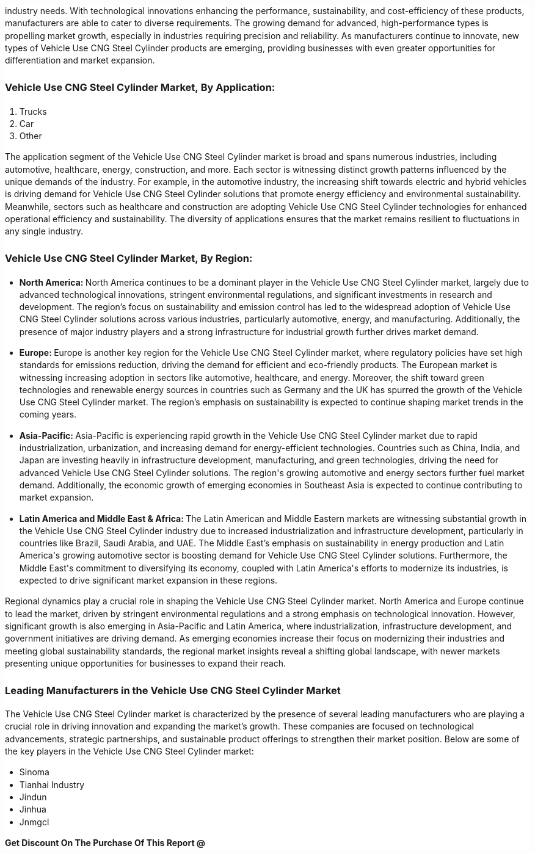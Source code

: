 industry needs. With technological innovations enhancing the performance, sustainability, and cost-efficiency of these products, manufacturers are able to cater to diverse requirements. The growing demand for advanced, high-performance types is propelling market growth, especially in industries requiring precision and reliability. As manufacturers continue to innovate, new types of Vehicle Use CNG Steel Cylinder products are emerging, providing businesses with even greater opportunities for differentiation and market expansion.</p><h3>Vehicle Use CNG Steel Cylinder Market,&nbsp;By Application:</h3><ol><li>Trucks<li> Car<li> Other</li></ol><p>The application segment of the Vehicle Use CNG Steel Cylinder market is broad and spans numerous industries, including automotive, healthcare, energy, construction, and more. Each sector is witnessing distinct growth patterns influenced by the unique demands of the industry. For example, in the automotive industry, the increasing shift towards electric and hybrid vehicles is driving demand for Vehicle Use CNG Steel Cylinder solutions that promote energy efficiency and environmental sustainability. Meanwhile, sectors such as healthcare and construction are adopting Vehicle Use CNG Steel Cylinder technologies for enhanced operational efficiency and sustainability. The diversity of applications ensures that the market remains resilient to fluctuations in any single industry.</p><h3>Vehicle Use CNG Steel Cylinder Market, By Region:</h3><ul><li><p><strong>North America:&nbsp;</strong>North America continues to be a dominant player in the Vehicle Use CNG Steel Cylinder market, largely due to advanced technological innovations, stringent environmental regulations, and significant investments in research and development. The region&rsquo;s focus on sustainability and emission control has led to the widespread adoption of Vehicle Use CNG Steel Cylinder solutions across various industries, particularly automotive, energy, and manufacturing. Additionally, the presence of major industry players and a strong infrastructure for industrial growth further drives market demand.</p></li><li><p><strong><strong>Europe:&nbsp;</strong></strong>Europe is another key region for the Vehicle Use CNG Steel Cylinder market, where regulatory policies have set high standards for emissions reduction, driving the demand for efficient and eco-friendly products. The European market is witnessing increasing adoption in sectors like automotive, healthcare, and energy. Moreover, the shift toward green technologies and renewable energy sources in countries such as Germany and the UK has spurred the growth of the Vehicle Use CNG Steel Cylinder market. The region&rsquo;s emphasis on sustainability is expected to continue shaping market trends in the coming years.</p></li><li><p><strong><strong>Asia-Pacific:&nbsp;</strong></strong>Asia-Pacific is experiencing rapid growth in the Vehicle Use CNG Steel Cylinder market due to rapid industrialization, urbanization, and increasing demand for energy-efficient technologies. Countries such as China, India, and Japan are investing heavily in infrastructure development, manufacturing, and green technologies, driving the need for advanced Vehicle Use CNG Steel Cylinder solutions. The region's growing automotive and energy sectors further fuel market demand. Additionally, the economic growth of emerging economies in Southeast Asia is expected to continue contributing to market expansion.</p></li><li><p><strong><strong>Latin America and Middle East &amp; Africa:&nbsp;</strong></strong>The Latin American and Middle Eastern markets are witnessing substantial growth in the Vehicle Use CNG Steel Cylinder industry due to increased industrialization and infrastructure development, particularly in countries like Brazil, Saudi Arabia, and UAE. The Middle East&rsquo;s emphasis on sustainability in energy production and Latin America's growing automotive sector is boosting demand for Vehicle Use CNG Steel Cylinder solutions. Furthermore, the Middle East's commitment to diversifying its economy, coupled with Latin America's efforts to modernize its industries, is expected to drive significant market expansion in these regions.</p></li></ul><p>Regional dynamics play a crucial role in shaping the Vehicle Use CNG Steel Cylinder market. North America and Europe continue to lead the market, driven by stringent environmental regulations and a strong emphasis on technological innovation. However, significant growth is also emerging in Asia-Pacific and Latin America, where industrialization, infrastructure development, and government initiatives are driving demand. As emerging economies increase their focus on modernizing their industries and meeting global sustainability standards, the regional market insights reveal a shifting global landscape, with newer markets presenting unique opportunities for businesses to expand their reach.</p><h3><strong>Leading Manufacturers in the Vehicle Use CNG Steel Cylinder Market</strong></h3><p>The Vehicle Use CNG Steel Cylinder market is characterized by the presence of several leading manufacturers who are playing a crucial role in driving innovation and expanding the market&rsquo;s growth. These companies are focused on technological advancements, strategic partnerships, and sustainable product offerings to strengthen their market position. Below are some of the key players in the Vehicle Use CNG Steel Cylinder market:</p></div><div class="article-main__content" data-test-id="publishing-text-block"><ul><li><span class="">Sinoma<li> Tianhai Industry<li> Jindun<li> Jinhua<li> Jnmgcl</span></li></ul></div><div class="article-main__content" data-test-id="publishing-text-block"><p><span class="font-[700]"><strong>Get Discount On The Purchase Of This Report @</strong>